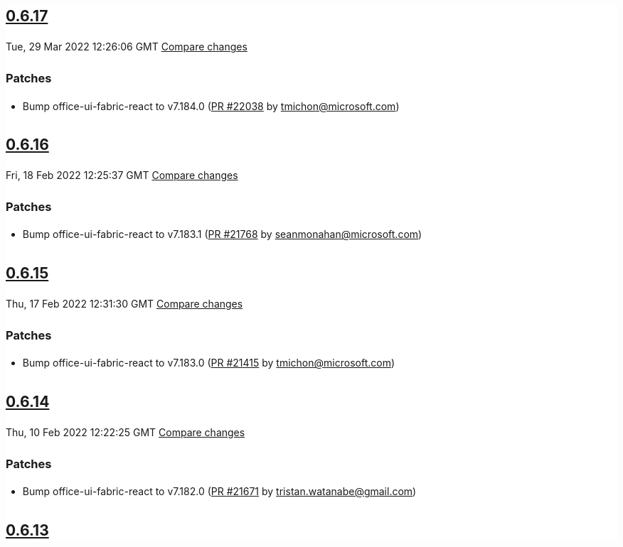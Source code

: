 ## [0.6.17](https://github.com/microsoft/fluentui/tree/@uifabric/mdl2-theme_v0.6.17)

Tue, 29 Mar 2022 12:26:06 GMT 
[Compare changes](https://github.com/microsoft/fluentui/compare/@uifabric/mdl2-theme_v0.6.16..@uifabric/mdl2-theme_v0.6.17)

### Patches

- Bump office-ui-fabric-react to v7.184.0 ([PR #22038](https://github.com/microsoft/fluentui/pull/22038) by tmichon@microsoft.com)

## [0.6.16](https://github.com/microsoft/fluentui/tree/@uifabric/mdl2-theme_v0.6.16)

Fri, 18 Feb 2022 12:25:37 GMT 
[Compare changes](https://github.com/microsoft/fluentui/compare/@uifabric/mdl2-theme_v0.6.15..@uifabric/mdl2-theme_v0.6.16)

### Patches

- Bump office-ui-fabric-react to v7.183.1 ([PR #21768](https://github.com/microsoft/fluentui/pull/21768) by seanmonahan@microsoft.com)

## [0.6.15](https://github.com/microsoft/fluentui/tree/@uifabric/mdl2-theme_v0.6.15)

Thu, 17 Feb 2022 12:31:30 GMT 
[Compare changes](https://github.com/microsoft/fluentui/compare/@uifabric/mdl2-theme_v0.6.14..@uifabric/mdl2-theme_v0.6.15)

### Patches

- Bump office-ui-fabric-react to v7.183.0 ([PR #21415](https://github.com/microsoft/fluentui/pull/21415) by tmichon@microsoft.com)

## [0.6.14](https://github.com/microsoft/fluentui/tree/@uifabric/mdl2-theme_v0.6.14)

Thu, 10 Feb 2022 12:22:25 GMT 
[Compare changes](https://github.com/microsoft/fluentui/compare/@uifabric/mdl2-theme_v0.6.13..@uifabric/mdl2-theme_v0.6.14)

### Patches

- Bump office-ui-fabric-react to v7.182.0 ([PR #21671](https://github.com/microsoft/fluentui/pull/21671) by tristan.watanabe@gmail.com)

## [0.6.13](https://github.com/microsoft/fluentui/tree/@uifabric/mdl2-theme_v0.6.13)
